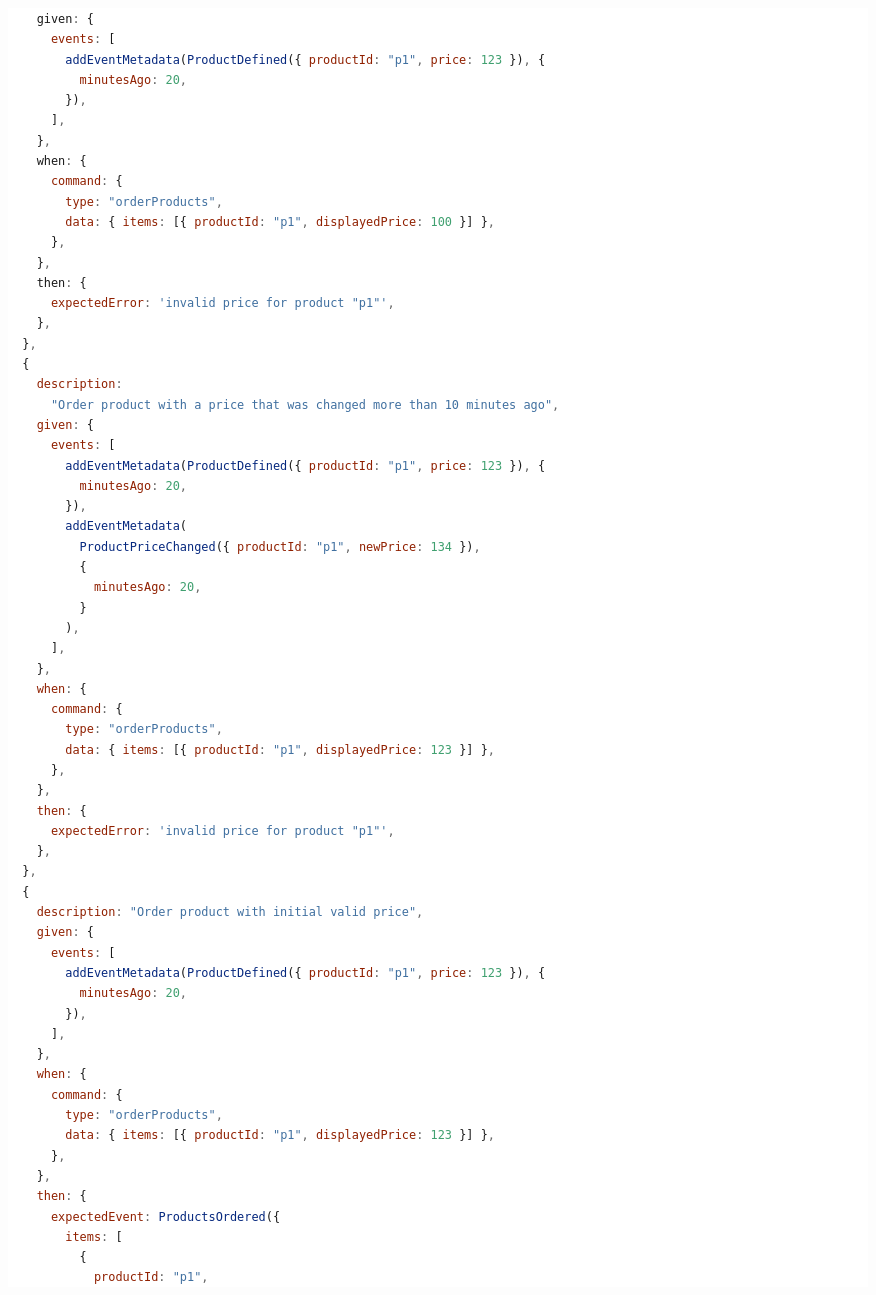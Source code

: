 ```{.js .partial hl_lines="19-25 61-87 96-243"}
    given: {
      events: [
        addEventMetadata(ProductDefined({ productId: "p1", price: 123 }), {
          minutesAgo: 20,
        }),
      ],
    },
    when: {
      command: {
        type: "orderProducts",
        data: { items: [{ productId: "p1", displayedPrice: 100 }] },
      },
    },
    then: {
      expectedError: 'invalid price for product "p1"',
    },
  },
  {
    description:
      "Order product with a price that was changed more than 10 minutes ago",
    given: {
      events: [
        addEventMetadata(ProductDefined({ productId: "p1", price: 123 }), {
          minutesAgo: 20,
        }),
        addEventMetadata(
          ProductPriceChanged({ productId: "p1", newPrice: 134 }),
          {
            minutesAgo: 20,
          }
        ),
      ],
    },
    when: {
      command: {
        type: "orderProducts",
        data: { items: [{ productId: "p1", displayedPrice: 123 }] },
      },
    },
    then: {
      expectedError: 'invalid price for product "p1"',
    },
  },
  {
    description: "Order product with initial valid price",
    given: {
      events: [
        addEventMetadata(ProductDefined({ productId: "p1", price: 123 }), {
          minutesAgo: 20,
        }),
      ],
    },
    when: {
      command: {
        type: "orderProducts",
        data: { items: [{ productId: "p1", displayedPrice: 123 }] },
      },
    },
    then: {
      expectedEvent: ProductsOrdered({
        items: [
          {
            productId: "p1",
```